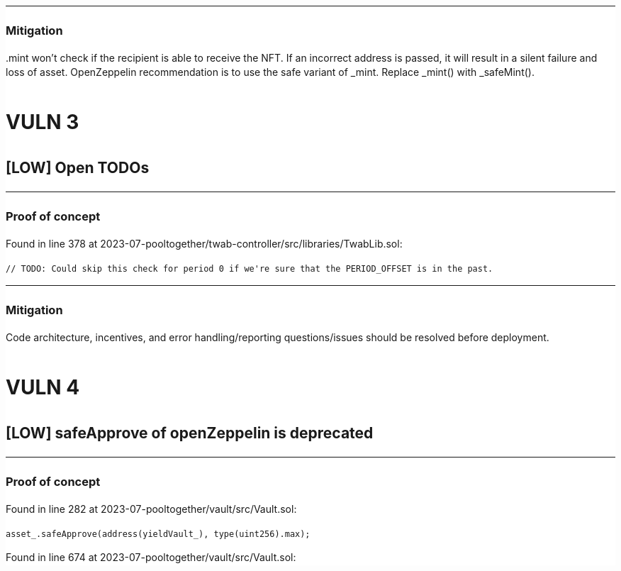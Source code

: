 ------------------------------------------------------------------------ 

### Mitigation 

.mint won’t check if the recipient is able to receive the NFT. If an incorrect address is passed, it will result in a silent failure and loss of asset. OpenZeppelin recommendation is to use the safe variant of _mint. Replace _mint() with _safeMint().










# VULN 3 

## [LOW] Open TODOs
------------------------------------------------------------------------ 

### Proof of concept 

Found in line 378 at 2023-07-pooltogether/twab-controller/src/libraries/TwabLib.sol:

    // TODO: Could skip this check for period 0 if we're sure that the PERIOD_OFFSET is in the past.

------------------------------------------------------------------------ 

### Mitigation 

Code architecture, incentives, and error handling/reporting questions/issues should be resolved before deployment.










# VULN 4 

## [LOW] safeApprove of openZeppelin is deprecated
------------------------------------------------------------------------ 

### Proof of concept 

Found in line 282 at 2023-07-pooltogether/vault/src/Vault.sol:

    asset_.safeApprove(address(yieldVault_), type(uint256).max);


Found in line 674 at 2023-07-pooltogether/vault/src/Vault.sol:
